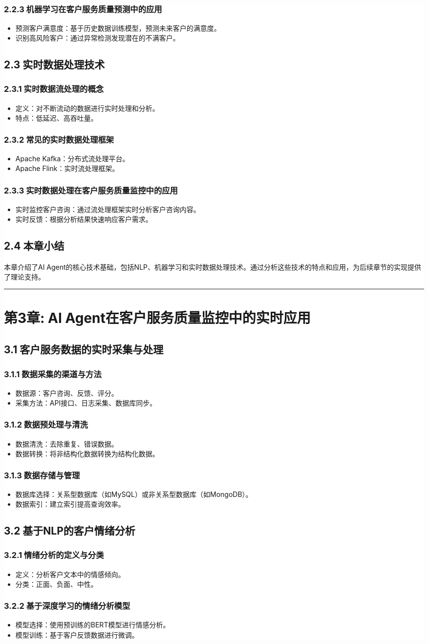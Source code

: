 ### 2.2.3 机器学习在客户服务质量预测中的应用
- 预测客户满意度：基于历史数据训练模型，预测未来客户的满意度。
- 识别高风险客户：通过异常检测发现潜在的不满客户。

## 2.3 实时数据处理技术

### 2.3.1 实时数据流处理的概念
- 定义：对不断流动的数据进行实时处理和分析。
- 特点：低延迟、高吞吐量。

### 2.3.2 常见的实时数据处理框架
- Apache Kafka：分布式流处理平台。
- Apache Flink：实时流处理框架。

### 2.3.3 实时数据处理在客户服务质量监控中的应用
- 实时监控客户咨询：通过流处理框架实时分析客户咨询内容。
- 实时反馈：根据分析结果快速响应客户需求。

## 2.4 本章小结
本章介绍了AI Agent的核心技术基础，包括NLP、机器学习和实时数据处理技术。通过分析这些技术的特点和应用，为后续章节的实现提供了理论支持。

---

# 第3章: AI Agent在客户服务质量监控中的实时应用

## 3.1 客户服务数据的实时采集与处理

### 3.1.1 数据采集的渠道与方法
- 数据源：客户咨询、反馈、评分。
- 采集方法：API接口、日志采集、数据库同步。

### 3.1.2 数据预处理与清洗
- 数据清洗：去除重复、错误数据。
- 数据转换：将非结构化数据转换为结构化数据。

### 3.1.3 数据存储与管理
- 数据库选择：关系型数据库（如MySQL）或非关系型数据库（如MongoDB）。
- 数据索引：建立索引提高查询效率。

## 3.2 基于NLP的客户情绪分析

### 3.2.1 情绪分析的定义与分类
- 定义：分析客户文本中的情感倾向。
- 分类：正面、负面、中性。

### 3.2.2 基于深度学习的情绪分析模型
- 模型选择：使用预训练的BERT模型进行情感分析。
- 模型训练：基于客户反馈数据进行微调。
